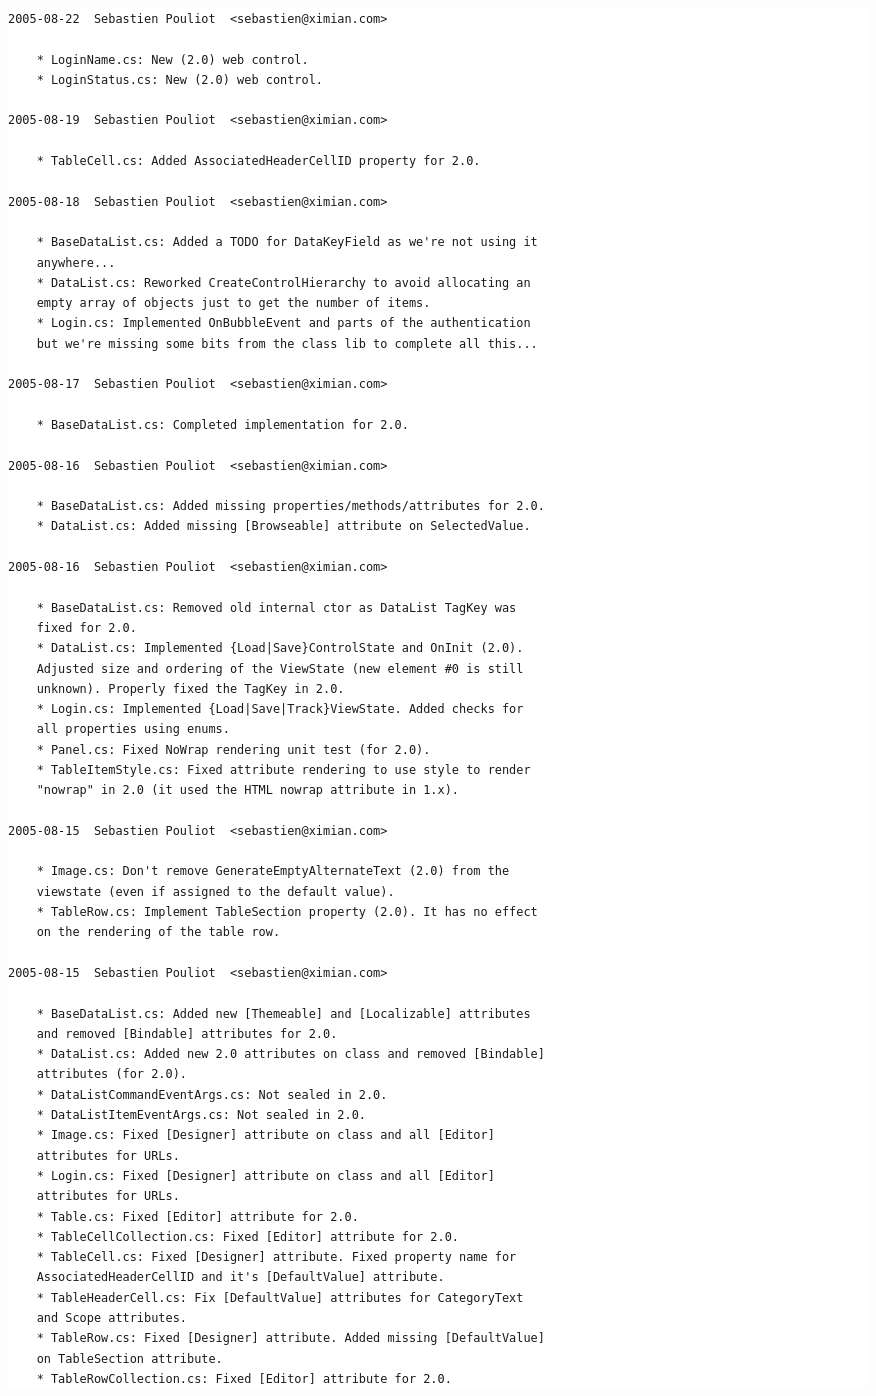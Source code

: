     2005-08-22  Sebastien Pouliot  <sebastien@ximian.com>
    
    	* LoginName.cs: New (2.0) web control.
    	* LoginStatus.cs: New (2.0) web control.
    
    2005-08-19  Sebastien Pouliot  <sebastien@ximian.com>
    
    	* TableCell.cs: Added AssociatedHeaderCellID property for 2.0.
    
    2005-08-18  Sebastien Pouliot  <sebastien@ximian.com>
    
    	* BaseDataList.cs: Added a TODO for DataKeyField as we're not using it
    	anywhere...
    	* DataList.cs: Reworked CreateControlHierarchy to avoid allocating an
    	empty array of objects just to get the number of items.
    	* Login.cs: Implemented OnBubbleEvent and parts of the authentication
    	but we're missing some bits from the class lib to complete all this...
    
    2005-08-17  Sebastien Pouliot  <sebastien@ximian.com>
    
    	* BaseDataList.cs: Completed implementation for 2.0.
    
    2005-08-16  Sebastien Pouliot  <sebastien@ximian.com>
    
    	* BaseDataList.cs: Added missing properties/methods/attributes for 2.0.
    	* DataList.cs: Added missing [Browseable] attribute on SelectedValue.
    
    2005-08-16  Sebastien Pouliot  <sebastien@ximian.com>
    
    	* BaseDataList.cs: Removed old internal ctor as DataList TagKey was
    	fixed for 2.0.
    	* DataList.cs: Implemented {Load|Save}ControlState and OnInit (2.0).
    	Adjusted size and ordering of the ViewState (new element #0 is still
    	unknown). Properly fixed the TagKey in 2.0.
    	* Login.cs: Implemented {Load|Save|Track}ViewState. Added checks for
    	all properties using enums.
    	* Panel.cs: Fixed NoWrap rendering unit test (for 2.0).
    	* TableItemStyle.cs: Fixed attribute rendering to use style to render
    	"nowrap" in 2.0 (it used the HTML nowrap attribute in 1.x).
    
    2005-08-15  Sebastien Pouliot  <sebastien@ximian.com>
    
    	* Image.cs: Don't remove GenerateEmptyAlternateText (2.0) from the
    	viewstate (even if assigned to the default value).
    	* TableRow.cs: Implement TableSection property (2.0). It has no effect
    	on the rendering of the table row.
    
    2005-08-15  Sebastien Pouliot  <sebastien@ximian.com>
    
    	* BaseDataList.cs: Added new [Themeable] and [Localizable] attributes
    	and removed [Bindable] attributes for 2.0.
    	* DataList.cs: Added new 2.0 attributes on class and removed [Bindable]
    	attributes (for 2.0).
    	* DataListCommandEventArgs.cs: Not sealed in 2.0.
    	* DataListItemEventArgs.cs: Not sealed in 2.0.
    	* Image.cs: Fixed [Designer] attribute on class and all [Editor]
    	attributes for URLs.
    	* Login.cs: Fixed [Designer] attribute on class and all [Editor]
    	attributes for URLs.
    	* Table.cs: Fixed [Editor] attribute for 2.0.
    	* TableCellCollection.cs: Fixed [Editor] attribute for 2.0.
    	* TableCell.cs: Fixed [Designer] attribute. Fixed property name for
    	AssociatedHeaderCellID and it's [DefaultValue] attribute.
    	* TableHeaderCell.cs: Fix [DefaultValue] attributes for CategoryText
    	and Scope attributes.
    	* TableRow.cs: Fixed [Designer] attribute. Added missing [DefaultValue]
    	on TableSection attribute.
    	* TableRowCollection.cs: Fixed [Editor] attribute for 2.0.
    